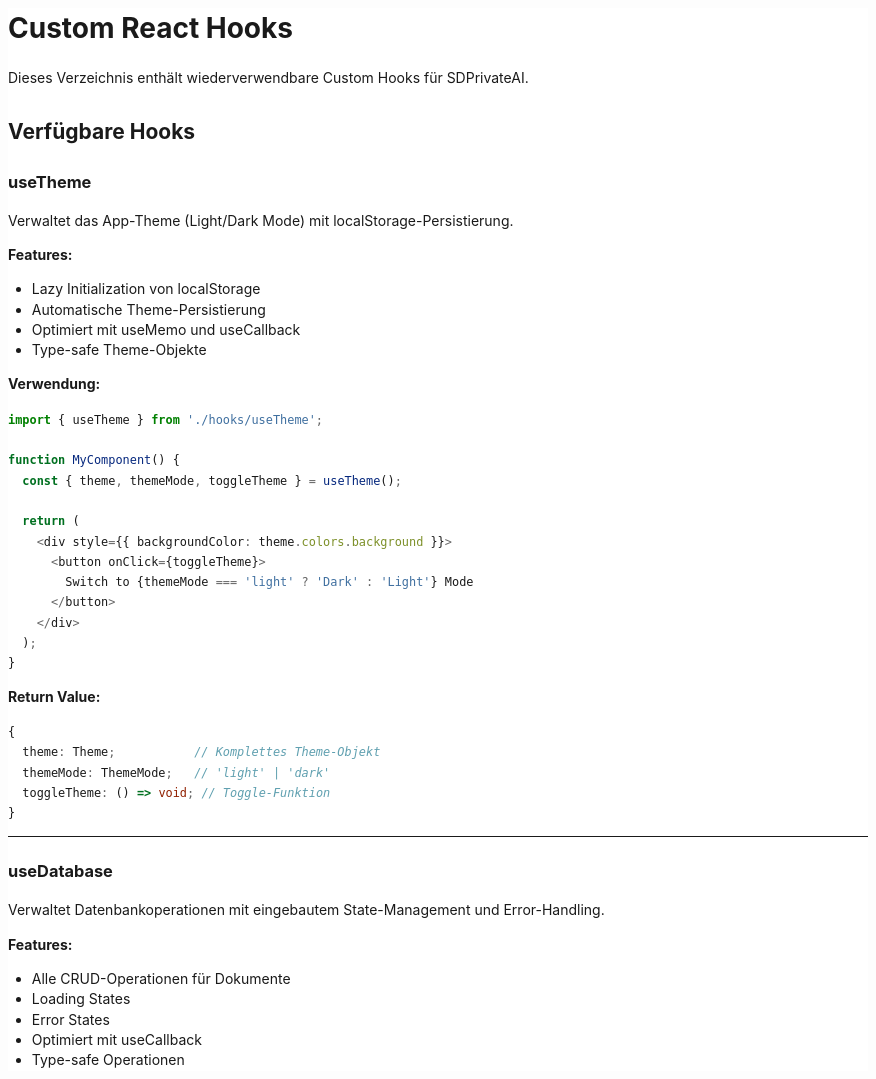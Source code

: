 # Custom React Hooks

Dieses Verzeichnis enthält wiederverwendbare Custom Hooks für SDPrivateAI.

## Verfügbare Hooks

### useTheme
Verwaltet das App-Theme (Light/Dark Mode) mit localStorage-Persistierung.

**Features:**
- Lazy Initialization von localStorage
- Automatische Theme-Persistierung
- Optimiert mit useMemo und useCallback
- Type-safe Theme-Objekte

**Verwendung:**
```typescript
import { useTheme } from './hooks/useTheme';

function MyComponent() {
  const { theme, themeMode, toggleTheme } = useTheme();
  
  return (
    <div style={{ backgroundColor: theme.colors.background }}>
      <button onClick={toggleTheme}>
        Switch to {themeMode === 'light' ? 'Dark' : 'Light'} Mode
      </button>
    </div>
  );
}
```

**Return Value:**
```typescript
{
  theme: Theme;           // Komplettes Theme-Objekt
  themeMode: ThemeMode;   // 'light' | 'dark'
  toggleTheme: () => void; // Toggle-Funktion
}
```

---

### useDatabase
Verwaltet Datenbankoperationen mit eingebautem State-Management und Error-Handling.

**Features:**
- Alle CRUD-Operationen für Dokumente
- Loading States
- Error States
- Optimiert mit useCallback
- Type-safe Operationen

